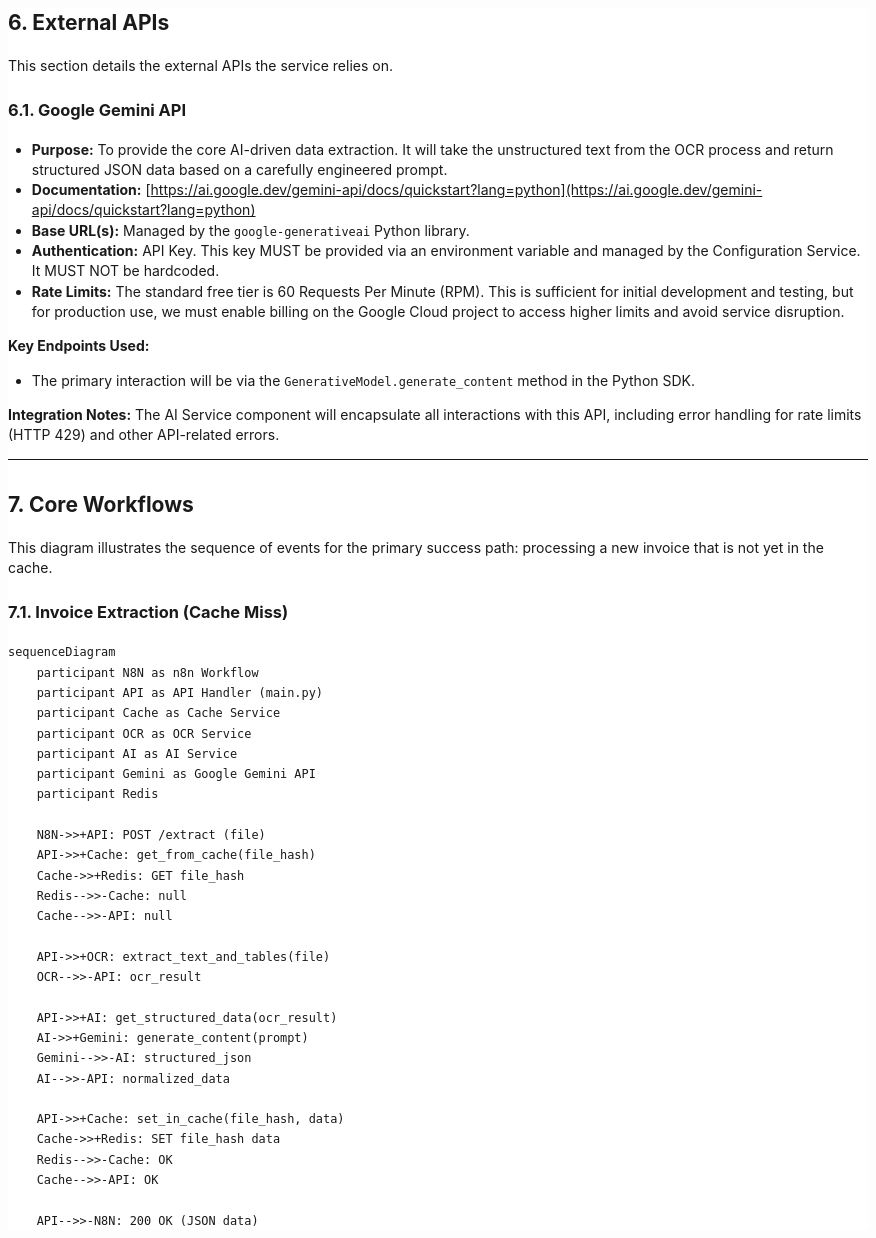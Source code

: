 
## 6. External APIs

This section details the external APIs the service relies on.

### 6.1. Google Gemini API

- **Purpose:** To provide the core AI-driven data extraction. It will take the unstructured text from the OCR process and return structured JSON data based on a carefully engineered prompt.
- **Documentation:** [https://ai.google.dev/gemini-api/docs/quickstart?lang=python](https://ai.google.dev/gemini-api/docs/quickstart?lang=python)
- **Base URL(s):** Managed by the `google-generativeai` Python library.
- **Authentication:** API Key. This key MUST be provided via an environment variable and managed by the Configuration Service. It MUST NOT be hardcoded.
- **Rate Limits:** The standard free tier is 60 Requests Per Minute (RPM). This is sufficient for initial development and testing, but for production use, we must enable billing on the Google Cloud project to access higher limits and avoid service disruption.

**Key Endpoints Used:**
- The primary interaction will be via the `GenerativeModel.generate_content` method in the Python SDK.

**Integration Notes:** The AI Service component will encapsulate all interactions with this API, including error handling for rate limits (HTTP 429) and other API-related errors.

---

## 7. Core Workflows

This diagram illustrates the sequence of events for the primary success path: processing a new invoice that is not yet in the cache.

### 7.1. Invoice Extraction (Cache Miss)

```mermaid
sequenceDiagram
    participant N8N as n8n Workflow
    participant API as API Handler (main.py)
    participant Cache as Cache Service
    participant OCR as OCR Service
    participant AI as AI Service
    participant Gemini as Google Gemini API
    participant Redis

    N8N->>+API: POST /extract (file)
    API->>+Cache: get_from_cache(file_hash)
    Cache->>+Redis: GET file_hash
    Redis-->>-Cache: null
    Cache-->>-API: null

    API->>+OCR: extract_text_and_tables(file)
    OCR-->>-API: ocr_result

    API->>+AI: get_structured_data(ocr_result)
    AI->>+Gemini: generate_content(prompt)
    Gemini-->>-AI: structured_json
    AI-->>-API: normalized_data

    API->>+Cache: set_in_cache(file_hash, data)
    Cache->>+Redis: SET file_hash data
    Redis-->>-Cache: OK
    Cache-->>-API: OK

    API-->>-N8N: 200 OK (JSON data)
```
